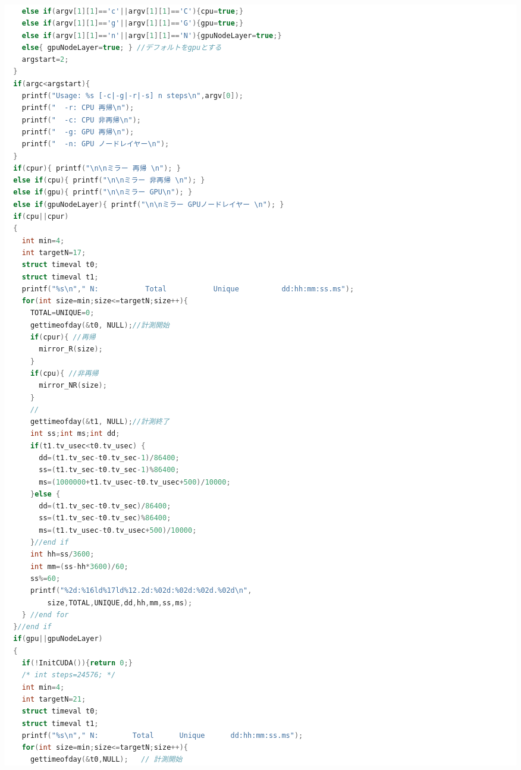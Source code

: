 ```c :02CUDA_Mirror.cu
    else if(argv[1][1]=='c'||argv[1][1]=='C'){cpu=true;}
    else if(argv[1][1]=='g'||argv[1][1]=='G'){gpu=true;}
    else if(argv[1][1]=='n'||argv[1][1]=='N'){gpuNodeLayer=true;}
    else{ gpuNodeLayer=true; } //デフォルトをgpuとする
    argstart=2;
  }
  if(argc<argstart){
    printf("Usage: %s [-c|-g|-r|-s] n steps\n",argv[0]);
    printf("  -r: CPU 再帰\n");
    printf("  -c: CPU 非再帰\n");
    printf("  -g: GPU 再帰\n");
    printf("  -n: GPU ノードレイヤー\n");
  }
  if(cpur){ printf("\n\nミラー 再帰 \n"); }
  else if(cpu){ printf("\n\nミラー 非再帰 \n"); }
  else if(gpu){ printf("\n\nミラー GPU\n"); }
  else if(gpuNodeLayer){ printf("\n\nミラー GPUノードレイヤー \n"); }
  if(cpu||cpur)
  {
    int min=4; 
    int targetN=17;
    struct timeval t0;
    struct timeval t1;
    printf("%s\n"," N:           Total           Unique          dd:hh:mm:ss.ms");
    for(int size=min;size<=targetN;size++){
      TOTAL=UNIQUE=0;
      gettimeofday(&t0, NULL);//計測開始
      if(cpur){ //再帰
        mirror_R(size);
      }
      if(cpu){ //非再帰
        mirror_NR(size);
      }
      //
      gettimeofday(&t1, NULL);//計測終了
      int ss;int ms;int dd;
      if(t1.tv_usec<t0.tv_usec) {
        dd=(t1.tv_sec-t0.tv_sec-1)/86400;
        ss=(t1.tv_sec-t0.tv_sec-1)%86400;
        ms=(1000000+t1.tv_usec-t0.tv_usec+500)/10000;
      }else {
        dd=(t1.tv_sec-t0.tv_sec)/86400;
        ss=(t1.tv_sec-t0.tv_sec)%86400;
        ms=(t1.tv_usec-t0.tv_usec+500)/10000;
      }//end if
      int hh=ss/3600;
      int mm=(ss-hh*3600)/60;
      ss%=60;
      printf("%2d:%16ld%17ld%12.2d:%02d:%02d:%02d.%02d\n",
          size,TOTAL,UNIQUE,dd,hh,mm,ss,ms);
    } //end for
  }//end if
  if(gpu||gpuNodeLayer)
  {
    if(!InitCUDA()){return 0;}
    /* int steps=24576; */
    int min=4;
    int targetN=21;
    struct timeval t0;
    struct timeval t1;
    printf("%s\n"," N:        Total      Unique      dd:hh:mm:ss.ms");
    for(int size=min;size<=targetN;size++){
      gettimeofday(&t0,NULL);   // 計測開始
```